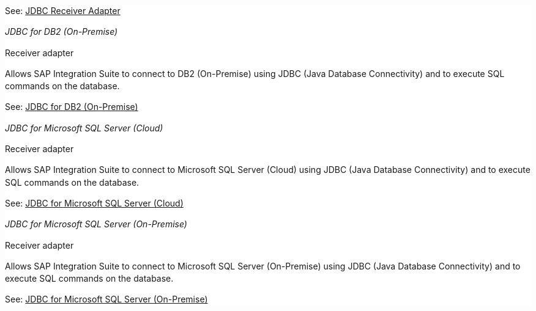 See: [JDBC Receiver Adapter](50-Development/jdbc-receiver-adapter-88be644.md)

</td>
</tr>
<tr>
<td valign="top">

*JDBC for DB2 \(On-Premise\)*

Receiver adapter

</td>
<td valign="top">

Allows SAP Integration Suite to connect to DB2 \(On-Premise\) using JDBC \(Java Database Connectivity\) and to execute SQL commands on the database.

See: [JDBC for DB2 \(On-Premise\)](50-Development/jdbc-for-db2-on-premise-9515cf8.md)

</td>
</tr>
<tr>
<td valign="top">

*JDBC for Microsoft SQL Server \(Cloud\)*

Receiver adapter

</td>
<td valign="top">

Allows SAP Integration Suite to connect to Microsoft SQL Server \(Cloud\) using JDBC \(Java Database Connectivity\) and to execute SQL commands on the database.

See: [JDBC for Microsoft SQL Server \(Cloud\)](50-Development/jdbc-for-microsoft-sql-server-cloud-4173d0a.md)

</td>
</tr>
<tr>
<td valign="top">

*JDBC for Microsoft SQL Server \(On-Premise\)*

Receiver adapter

</td>
<td valign="top">

Allows SAP Integration Suite to connect to Microsoft SQL Server \(On-Premise\) using JDBC \(Java Database Connectivity\) and to execute SQL commands on the database.

See: [JDBC for Microsoft SQL Server \(On-Premise\)](50-Development/jdbc-for-microsoft-sql-server-on-premise-9745e40.md)

</td>
</tr>
<tr>
<td valign="top">
